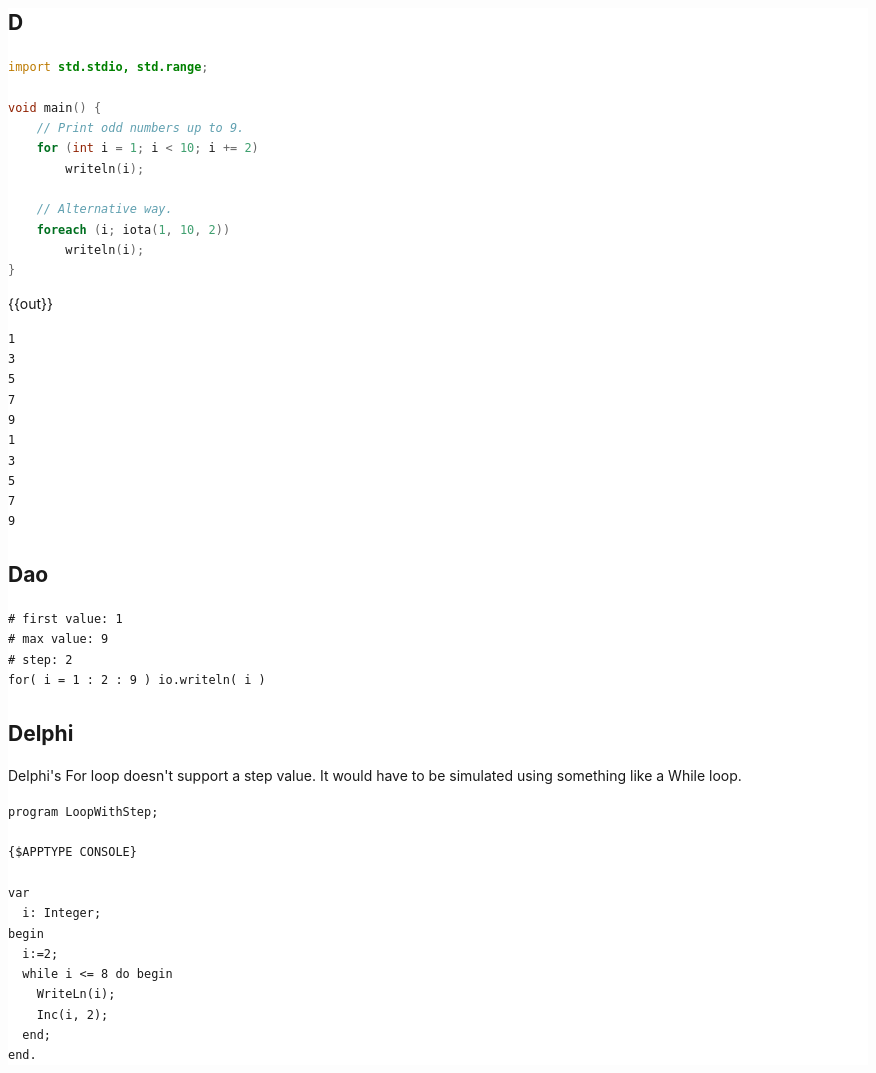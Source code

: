 

## D


```d
import std.stdio, std.range;

void main() {
    // Print odd numbers up to 9.
    for (int i = 1; i < 10; i += 2)
        writeln(i);

    // Alternative way.
    foreach (i; iota(1, 10, 2))
        writeln(i);
}
```

{{out}}

```txt
1
3
5
7
9
1
3
5
7
9
```



## Dao


```dao
# first value: 1
# max value: 9
# step: 2
for( i = 1 : 2 : 9 ) io.writeln( i )
```



## Delphi

Delphi's For loop doesn't support a step value.
It would have to be simulated using something like a While loop.


```Delphi
program LoopWithStep;

{$APPTYPE CONSOLE}

var
  i: Integer;
begin
  i:=2;
  while i <= 8 do begin
    WriteLn(i);
    Inc(i, 2);
  end;
end.
```

